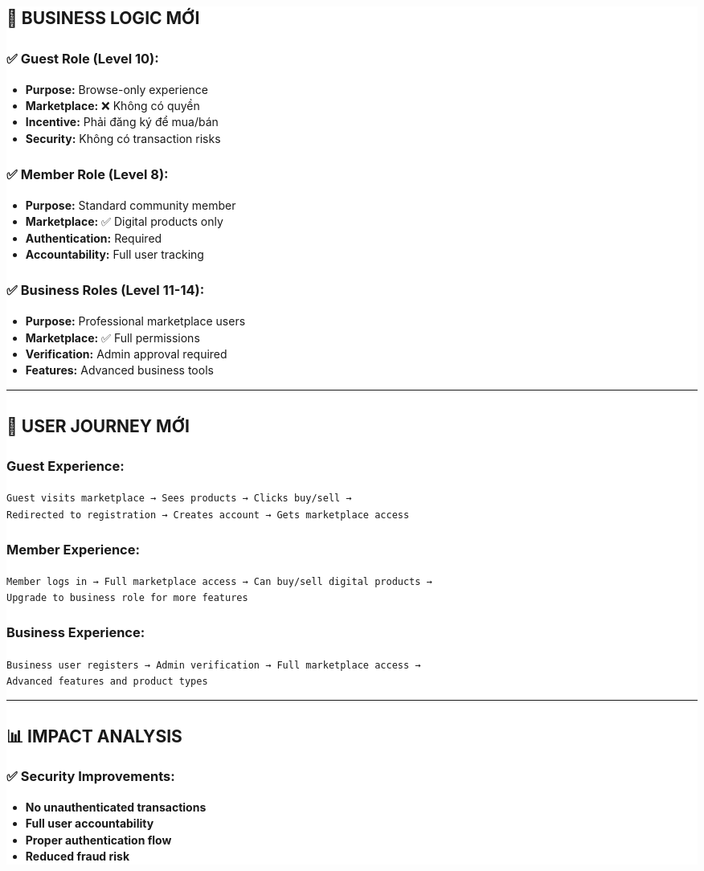 
## 🎯 **BUSINESS LOGIC MỚI**

### **✅ Guest Role (Level 10):**
- **Purpose:** Browse-only experience
- **Marketplace:** ❌ Không có quyền
- **Incentive:** Phải đăng ký để mua/bán
- **Security:** Không có transaction risks

### **✅ Member Role (Level 8):**
- **Purpose:** Standard community member
- **Marketplace:** ✅ Digital products only
- **Authentication:** Required
- **Accountability:** Full user tracking

### **✅ Business Roles (Level 11-14):**
- **Purpose:** Professional marketplace users
- **Marketplace:** ✅ Full permissions
- **Verification:** Admin approval required
- **Features:** Advanced business tools

---

## 🔄 **USER JOURNEY MỚI**

### **Guest Experience:**
```
Guest visits marketplace → Sees products → Clicks buy/sell → 
Redirected to registration → Creates account → Gets marketplace access
```

### **Member Experience:**
```
Member logs in → Full marketplace access → Can buy/sell digital products → 
Upgrade to business role for more features
```

### **Business Experience:**
```
Business user registers → Admin verification → Full marketplace access → 
Advanced features and product types
```

---

## 📊 **IMPACT ANALYSIS**

### **✅ Security Improvements:**
- **No unauthenticated transactions**
- **Full user accountability**
- **Proper authentication flow**
- **Reduced fraud risk**
